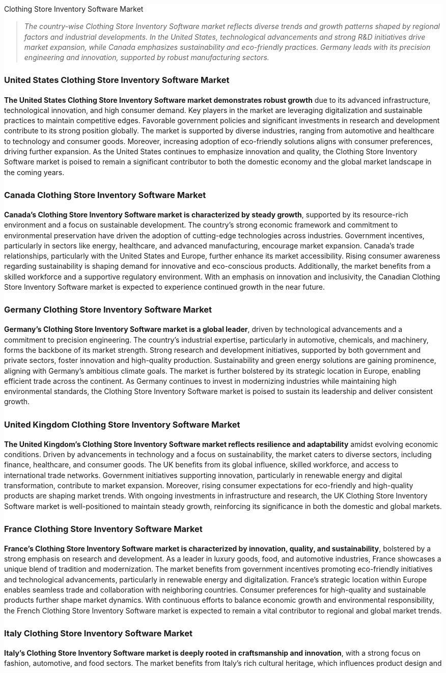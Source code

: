 Clothing Store Inventory Software Market<br /></span></h1><blockquote><p><em><span class="">The country-wise Clothing Store Inventory Software market reflects diverse trends and growth patterns shaped by regional factors and industrial developments. In the United States, technological advancements and strong R&amp;D initiatives drive market expansion, while Canada emphasizes sustainability and eco-friendly practices. Germany leads with its precision engineering and innovation, supported by robust manufacturing sectors.</span></em></p></blockquote><h3><strong>United States Clothing Store Inventory Software Market</strong></h3><p><strong>The United States Clothing Store Inventory Software market demonstrates robust growth</strong> due to its advanced infrastructure, technological innovation, and high consumer demand. Key players in the market are leveraging digitalization and sustainable practices to maintain competitive edges. Favorable government policies and significant investments in research and development contribute to its strong position globally. The market is supported by diverse industries, ranging from automotive and healthcare to technology and consumer goods. Moreover, increasing adoption of eco-friendly solutions aligns with consumer preferences, driving further expansion. As the United States continues to emphasize innovation and quality, the Clothing Store Inventory Software market is poised to remain a significant contributor to both the domestic economy and the global market landscape in the coming years.</p><h3><strong>Canada Clothing Store Inventory Software Market</strong></h3><p><strong>Canada&rsquo;s Clothing Store Inventory Software market is characterized by steady growth</strong>, supported by its resource-rich environment and a focus on sustainable development. The country&rsquo;s strong economic framework and commitment to environmental preservation have driven the adoption of cutting-edge technologies across industries. Government incentives, particularly in sectors like energy, healthcare, and advanced manufacturing, encourage market expansion. Canada&rsquo;s trade relationships, particularly with the United States and Europe, further enhance its market accessibility. Rising consumer awareness regarding sustainability is shaping demand for innovative and eco-conscious products. Additionally, the market benefits from a skilled workforce and a supportive regulatory environment. With an emphasis on innovation and inclusivity, the Canadian Clothing Store Inventory Software market is expected to experience continued growth in the near future.</p><h3><strong>Germany Clothing Store Inventory Software Market</strong></h3><p><strong>Germany&rsquo;s Clothing Store Inventory Software market is a global leader</strong>, driven by technological advancements and a commitment to precision engineering. The country&rsquo;s industrial expertise, particularly in automotive, chemicals, and machinery, forms the backbone of its market strength. Strong research and development initiatives, supported by both government and private sectors, foster innovation and high-quality production. Sustainability and green energy solutions are gaining prominence, aligning with Germany&rsquo;s ambitious climate goals. The market is further bolstered by its strategic location in Europe, enabling efficient trade across the continent. As Germany continues to invest in modernizing industries while maintaining high environmental standards, the Clothing Store Inventory Software market is poised to sustain its leadership and deliver consistent growth.</p><h3><strong>United Kingdom Clothing Store Inventory Software Market</strong></h3><p><strong>The United Kingdom&rsquo;s Clothing Store Inventory Software market reflects resilience and adaptability</strong> amidst evolving economic conditions. Driven by advancements in technology and a focus on sustainability, the market caters to diverse sectors, including finance, healthcare, and consumer goods. The UK benefits from its global influence, skilled workforce, and access to international trade networks. Government initiatives supporting innovation, particularly in renewable energy and digital transformation, contribute to market expansion. Moreover, rising consumer expectations for eco-friendly and high-quality products are shaping market trends. With ongoing investments in infrastructure and research, the UK Clothing Store Inventory Software market is well-positioned to maintain steady growth, reinforcing its significance in both the domestic and global markets.</p><h3><strong>France Clothing Store Inventory Software Market</strong></h3><p><strong>France&rsquo;s Clothing Store Inventory Software market is characterized by innovation, quality, and sustainability</strong>, bolstered by a strong emphasis on research and development. As a leader in luxury goods, food, and automotive industries, France showcases a unique blend of tradition and modernization. The market benefits from government incentives promoting eco-friendly initiatives and technological advancements, particularly in renewable energy and digitalization. France&rsquo;s strategic location within Europe enables seamless trade and collaboration with neighboring countries. Consumer preferences for high-quality and sustainable products further shape market dynamics. With continuous efforts to balance economic growth and environmental responsibility, the French Clothing Store Inventory Software market is expected to remain a vital contributor to regional and global market trends.</p><h3><strong>Italy Clothing Store Inventory Software Market</strong></h3><p><strong>Italy&rsquo;s Clothing Store Inventory Software market is deeply rooted in craftsmanship and innovation</strong>, with a strong focus on fashion, automotive, and food sectors. The market benefits from Italy&rsquo;s rich cultural heritage, which influences product design and